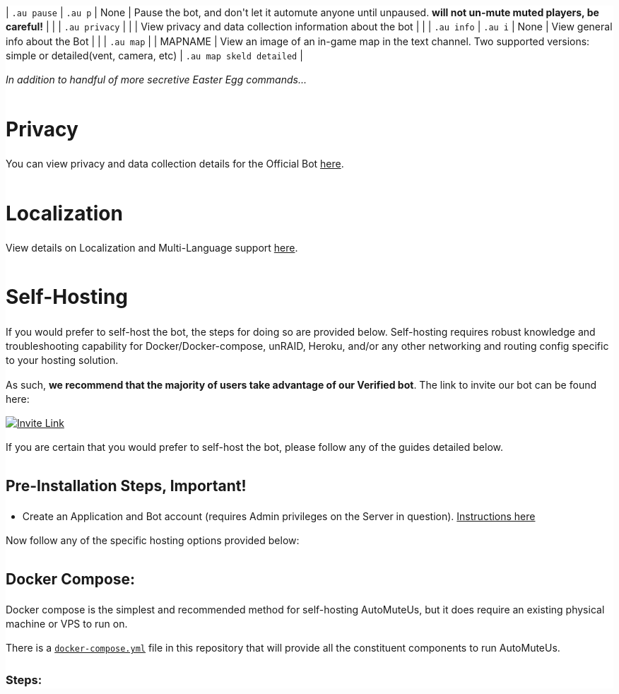 | `.au pause`    | `.au p` | None        | Pause the bot, and don't let it automute anyone until unpaused. **will not un-mute muted players, be careful!** |                                    |
| `.au privacy`  |         |             | View privacy and data collection information about the bot                                                      |                                    |
| `.au info`     | `.au i` | None        | View general info about the Bot                                                                                 |                                    |
| `.au map`      |         | MAPNAME     | View an image of an in-game map in the text channel. Two supported versions: simple or detailed(vent, camera, etc) | `.au map skeld detailed` |

_In addition to handful of more secretive Easter Egg commands..._

# Privacy

You can view privacy and data collection details for the Official Bot [here](PRIVACY.md).

# Localization

View details on Localization and Multi-Language support [here](LOCALIZATION.md).

# Self-Hosting

If you would prefer to self-host the bot, the steps for doing so are provided below.
Self-hosting requires robust knowledge and troubleshooting capability for Docker/Docker-compose, unRAID, Heroku, and/or any other networking and routing config specific to your hosting solution.

As such, **we recommend that the majority of users take advantage of our Verified bot**. The link to invite our bot can be found here:

<a href="https://discord.com/api/oauth2/authorize?client_id=753795015830011944&permissions=267746384&scope=bot" alt="invite">
        <img alt="Invite Link" src="https://img.shields.io/static/v1?label=bot&message=invite%20me&color=purple">
    </a>

If you are certain that you would prefer to self-host the bot, please follow any of the guides detailed below.

## Pre-Installation Steps, Important!

- Create an Application and Bot account (requires Admin privileges on the Server in question). [Instructions here](BOT_README.md)

Now follow any of the specific hosting options provided below:

## Docker Compose:

Docker compose is the simplest and recommended method for self-hosting AutoMuteUs, but it does require an existing physical machine or VPS to run on.

There is a [`docker-compose.yml`](docker-compose.yml) file in this repository that will provide all the constituent components to run AutoMuteUs.

### Steps:
